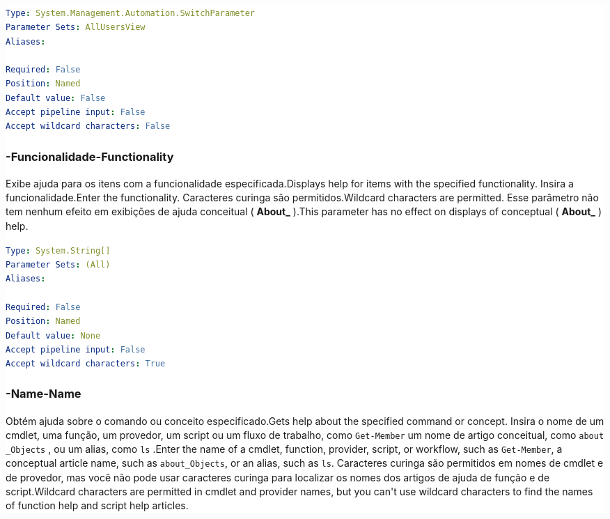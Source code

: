 ```yaml
Type: System.Management.Automation.SwitchParameter
Parameter Sets: AllUsersView
Aliases:

Required: False
Position: Named
Default value: False
Accept pipeline input: False
Accept wildcard characters: False
```

### <span data-ttu-id="fcc81-240">-Funcionalidade</span><span class="sxs-lookup"><span data-stu-id="fcc81-240">-Functionality</span></span>

<span data-ttu-id="fcc81-241">Exibe ajuda para os itens com a funcionalidade especificada.</span><span class="sxs-lookup"><span data-stu-id="fcc81-241">Displays help for items with the specified functionality.</span></span> <span data-ttu-id="fcc81-242">Insira a funcionalidade.</span><span class="sxs-lookup"><span data-stu-id="fcc81-242">Enter the functionality.</span></span> <span data-ttu-id="fcc81-243">Caracteres curinga são permitidos.</span><span class="sxs-lookup"><span data-stu-id="fcc81-243">Wildcard characters are permitted.</span></span> <span data-ttu-id="fcc81-244">Esse parâmetro não tem nenhum efeito em exibições de ajuda conceitual ( **About_** ).</span><span class="sxs-lookup"><span data-stu-id="fcc81-244">This parameter has no effect on displays of conceptual ( **About_** ) help.</span></span>

```yaml
Type: System.String[]
Parameter Sets: (All)
Aliases:

Required: False
Position: Named
Default value: None
Accept pipeline input: False
Accept wildcard characters: True
```

### <span data-ttu-id="fcc81-245">-Name</span><span class="sxs-lookup"><span data-stu-id="fcc81-245">-Name</span></span>

<span data-ttu-id="fcc81-246">Obtém ajuda sobre o comando ou conceito especificado.</span><span class="sxs-lookup"><span data-stu-id="fcc81-246">Gets help about the specified command or concept.</span></span> <span data-ttu-id="fcc81-247">Insira o nome de um cmdlet, uma função, um provedor, um script ou um fluxo de trabalho, como `Get-Member` um nome de artigo conceitual, como `about_Objects` , ou um alias, como `ls` .</span><span class="sxs-lookup"><span data-stu-id="fcc81-247">Enter the name of a cmdlet, function, provider, script, or workflow, such as `Get-Member`, a conceptual article name, such as `about_Objects`, or an alias, such as `ls`.</span></span> <span data-ttu-id="fcc81-248">Caracteres curinga são permitidos em nomes de cmdlet e de provedor, mas você não pode usar caracteres curinga para localizar os nomes dos artigos de ajuda de função e de script.</span><span class="sxs-lookup"><span data-stu-id="fcc81-248">Wildcard characters are permitted in cmdlet and provider names, but you can't use wildcard characters to find the names of function help and script help articles.</span></span>
